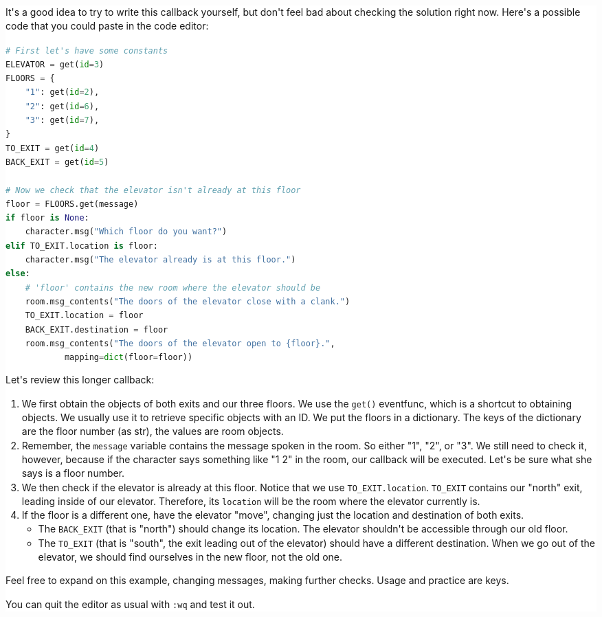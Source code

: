 It's a good idea to try to write this callback yourself, but don't feel bad about checking the solution right now.  Here's a possible code that you could paste in the code editor:

```python
# First let's have some constants
ELEVATOR = get(id=3)
FLOORS = {
    "1": get(id=2),
    "2": get(id=6),
    "3": get(id=7),
}
TO_EXIT = get(id=4)
BACK_EXIT = get(id=5)

# Now we check that the elevator isn't already at this floor
floor = FLOORS.get(message)
if floor is None:
    character.msg("Which floor do you want?")
elif TO_EXIT.location is floor:
    character.msg("The elevator already is at this floor.")
else:
    # 'floor' contains the new room where the elevator should be
    room.msg_contents("The doors of the elevator close with a clank.")
    TO_EXIT.location = floor
    BACK_EXIT.destination = floor
    room.msg_contents("The doors of the elevator open to {floor}.",
            mapping=dict(floor=floor))
```

Let's review this longer callback:

1. We first obtain the objects of both exits and our three floors.  We use the `get()` eventfunc, which is a shortcut to obtaining objects.  We usually use it to retrieve specific objects with an ID.  We put the floors in a dictionary.  The keys of the dictionary are the floor number (as str), the values are room objects.
2. Remember, the `message` variable contains the message spoken in the room.  So either "1", "2", or "3".  We still need to check it, however, because if the character says something like "1 2" in the room, our callback will be executed.  Let's be sure what she says is a floor number.
3. We then check if the elevator is already at this floor.  Notice that we use `TO_EXIT.location`.  `TO_EXIT` contains our "north" exit, leading inside of our elevator.  Therefore, its `location` will be the room where the elevator currently is.
4. If the floor is a different one, have the elevator "move", changing just the location and destination of both exits.
   - The `BACK_EXIT` (that is "north") should change its location.  The elevator shouldn't be accessible through our old floor.
   - The `TO_EXIT` (that is "south", the exit leading out of the elevator) should have a different destination.  When we go out of the elevator, we should find ourselves in the new floor, not the old one.

Feel free to expand on this example, changing messages, making further checks.  Usage and practice are keys.

You can quit the editor as usual with `:wq` and test it out.
